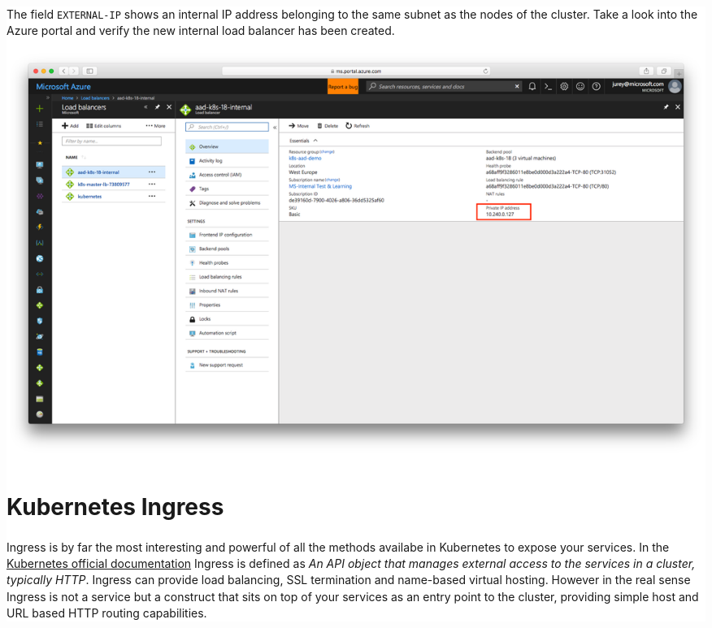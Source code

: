 The field `EXTERNAL-IP` shows an internal IP address belonging to the same subnet as the nodes of the cluster. Take a look into the Azure portal and verify the new internal load balancer has been created. 

[![](/assets/images/kubernetes-ilb-azure.png "Azure Internal Load Balancer for Kubernetes services")]({{site.url}}/assets/images/kubernetes-ilb-azure.png)

# Kubernetes Ingress

Ingress is by far the most interesting and powerful of all the methods availabe in Kubernetes to expose your services. In the [Kubernetes official documentation](https://kubernetes.io/docs/concepts/services-networking/ingress/) Ingress is defined as *An API object that manages external access to the services in a cluster, typically HTTP*. Ingress can provide load balancing, SSL termination and name-based virtual hosting. However in the real sense Ingress is not a service but a construct that sits on top of your services as an entry point to the cluster, providing simple host and URL based HTTP routing capabilities. 
